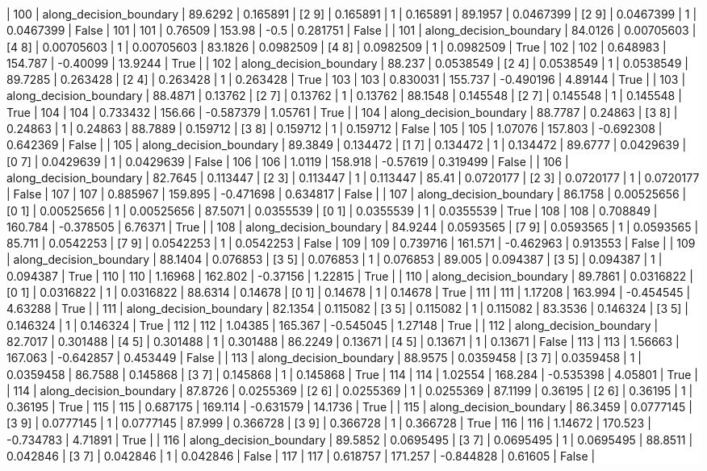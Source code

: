 | 100 | along_decision_boundary |     89.6292 | 0.165891    | [2 9]    |   0.165891    |      1 | 0.165891    |      89.1957 | 0.0467399   | [2 9]     |    0.0467399   |       1 | 0.0467399   | False     |    101 |             101 |                0.76509  |              153.98    | -0.5        |      0.281751    | False           |
| 101 | along_decision_boundary |     84.0126 | 0.00705603  | [4 8]    |   0.00705603  |      1 | 0.00705603  |      83.1826 | 0.0982509   | [4 8]     |    0.0982509   |       1 | 0.0982509   | True      |    102 |             102 |                0.648983 |              154.787   | -0.40099    |     13.9244      | True            |
| 102 | along_decision_boundary |     88.237  | 0.0538549   | [2 4]    |   0.0538549   |      1 | 0.0538549   |      89.7285 | 0.263428    | [2 4]     |    0.263428    |       1 | 0.263428    | True      |    103 |             103 |                0.830031 |              155.737   | -0.490196   |      4.89144     | True            |
| 103 | along_decision_boundary |     88.4871 | 0.13762     | [2 7]    |   0.13762     |      1 | 0.13762     |      88.1548 | 0.145548    | [2 7]     |    0.145548    |       1 | 0.145548    | True      |    104 |             104 |                0.733432 |              156.66    | -0.587379   |      1.05761     | True            |
| 104 | along_decision_boundary |     88.7787 | 0.24863     | [3 8]    |   0.24863     |      1 | 0.24863     |      88.7889 | 0.159712    | [3 8]     |    0.159712    |       1 | 0.159712    | False     |    105 |             105 |                1.07076  |              157.803   | -0.692308   |      0.642369    | False           |
| 105 | along_decision_boundary |     89.3849 | 0.134472    | [1 7]    |   0.134472    |      1 | 0.134472    |      89.6777 | 0.0429639   | [0 7]     |    0.0429639   |       1 | 0.0429639   | False     |    106 |             106 |                1.0119   |              158.918   | -0.57619    |      0.319499    | False           |
| 106 | along_decision_boundary |     82.7645 | 0.113447    | [2 3]    |   0.113447    |      1 | 0.113447    |      85.41   | 0.0720177   | [2 3]     |    0.0720177   |       1 | 0.0720177   | False     |    107 |             107 |                0.885967 |              159.895   | -0.471698   |      0.634817    | False           |
| 107 | along_decision_boundary |     86.1758 | 0.00525656  | [0 1]    |   0.00525656  |      1 | 0.00525656  |      87.5071 | 0.0355539   | [0 1]     |    0.0355539   |       1 | 0.0355539   | True      |    108 |             108 |                0.708849 |              160.784   | -0.378505   |      6.76371     | True            |
| 108 | along_decision_boundary |     84.9244 | 0.0593565   | [7 9]    |   0.0593565   |      1 | 0.0593565   |      85.711  | 0.0542253   | [7 9]     |    0.0542253   |       1 | 0.0542253   | False     |    109 |             109 |                0.739716 |              161.571   | -0.462963   |      0.913553    | False           |
| 109 | along_decision_boundary |     88.1404 | 0.076853    | [3 5]    |   0.076853    |      1 | 0.076853    |      89.005  | 0.094387    | [3 5]     |    0.094387    |       1 | 0.094387    | True      |    110 |             110 |                1.16968  |              162.802   | -0.37156    |      1.22815     | True            |
| 110 | along_decision_boundary |     89.7861 | 0.0316822   | [0 1]    |   0.0316822   |      1 | 0.0316822   |      88.6314 | 0.14678     | [0 1]     |    0.14678     |       1 | 0.14678     | True      |    111 |             111 |                1.17208  |              163.994   | -0.454545   |      4.63288     | True            |
| 111 | along_decision_boundary |     82.1354 | 0.115082    | [3 5]    |   0.115082    |      1 | 0.115082    |      83.3536 | 0.146324    | [3 5]     |    0.146324    |       1 | 0.146324    | True      |    112 |             112 |                1.04385  |              165.367   | -0.545045   |      1.27148     | True            |
| 112 | along_decision_boundary |     82.7017 | 0.301488    | [4 5]    |   0.301488    |      1 | 0.301488    |      86.2249 | 0.13671     | [4 5]     |    0.13671     |       1 | 0.13671     | False     |    113 |             113 |                1.56663  |              167.063   | -0.642857   |      0.453449    | False           |
| 113 | along_decision_boundary |     88.9575 | 0.0359458   | [3 7]    |   0.0359458   |      1 | 0.0359458   |      86.7588 | 0.145868    | [3 7]     |    0.145868    |       1 | 0.145868    | True      |    114 |             114 |                1.02554  |              168.284   | -0.535398   |      4.05801     | True            |
| 114 | along_decision_boundary |     87.8726 | 0.0255369   | [2 6]    |   0.0255369   |      1 | 0.0255369   |      87.1199 | 0.36195     | [2 6]     |    0.36195     |       1 | 0.36195     | True      |    115 |             115 |                0.687175 |              169.114   | -0.631579   |     14.1736      | True            |
| 115 | along_decision_boundary |     86.3459 | 0.0777145   | [3 9]    |   0.0777145   |      1 | 0.0777145   |      87.999  | 0.366728    | [3 9]     |    0.366728    |       1 | 0.366728    | True      |    116 |             116 |                1.14672  |              170.523   | -0.734783   |      4.71891     | True            |
| 116 | along_decision_boundary |     89.5852 | 0.0695495   | [3 7]    |   0.0695495   |      1 | 0.0695495   |      88.8511 | 0.042846    | [3 7]     |    0.042846    |       1 | 0.042846    | False     |    117 |             117 |                0.618757 |              171.257   | -0.844828   |      0.61605     | False           |